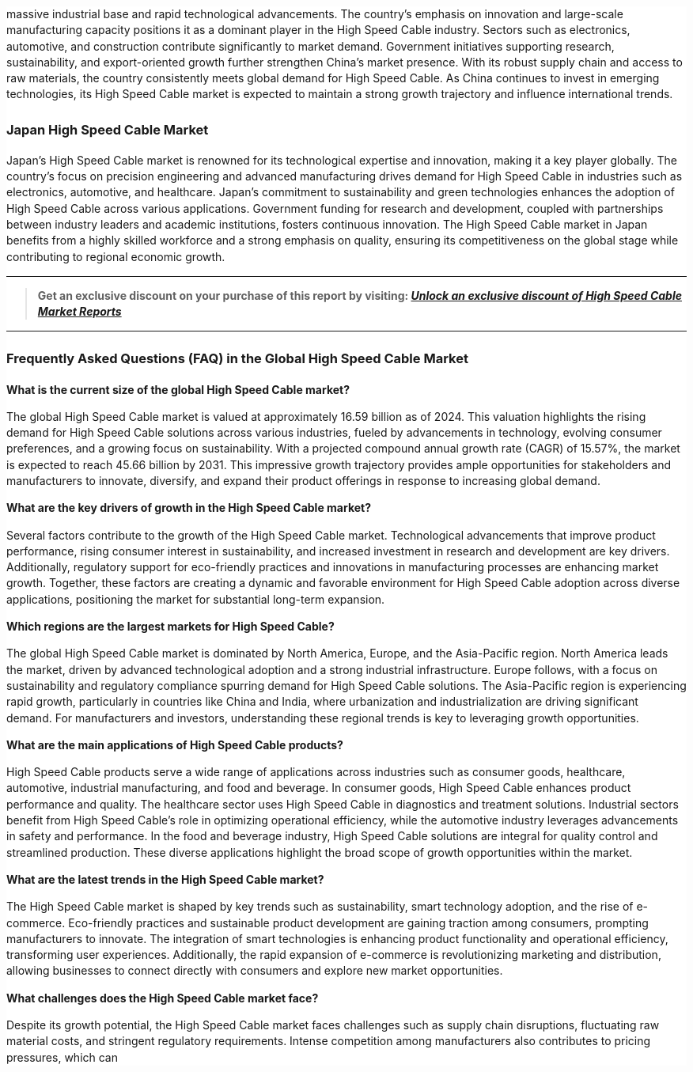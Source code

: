 massive industrial base and rapid technological advancements. The country&rsquo;s emphasis on innovation and large-scale manufacturing capacity positions it as a dominant player in the High Speed Cable industry. Sectors such as electronics, automotive, and construction contribute significantly to market demand. Government initiatives supporting research, sustainability, and export-oriented growth further strengthen China&rsquo;s market presence. With its robust supply chain and access to raw materials, the country consistently meets global demand for High Speed Cable. As China continues to invest in emerging technologies, its High Speed Cable market is expected to maintain a strong growth trajectory and influence international trends.</p><h3>Japan High Speed Cable Market</h3><p>Japan&rsquo;s High Speed Cable market is renowned for its technological expertise and innovation, making it a key player globally. The country&rsquo;s focus on precision engineering and advanced manufacturing drives demand for High Speed Cable in industries such as electronics, automotive, and healthcare. Japan&rsquo;s commitment to sustainability and green technologies enhances the adoption of High Speed Cable across various applications. Government funding for research and development, coupled with partnerships between industry leaders and academic institutions, fosters continuous innovation. The High Speed Cable market in Japan benefits from a highly skilled workforce and a strong emphasis on quality, ensuring its competitiveness on the global stage while contributing to regional economic growth.</p><hr /><blockquote><p><strong>Get an exclusive discount on your purchase of this report by visiting: <em><a href="://marketresearchpulse.com/ask-for-discount/34778?utm_source=Github&amp;utm_medium=025">Unlock an exclusive discount of High Speed Cable Market Reports</a></em>&nbsp;</strong></p></blockquote><hr /><h3>Frequently Asked Questions (FAQ) in the Global High Speed Cable Market</h3><p><strong>What is the current size of the global High Speed Cable market?</strong></p><p>The global High Speed Cable market is valued at approximately 16.59 billion as of 2024. This valuation highlights the rising demand for High Speed Cable solutions across various industries, fueled by advancements in technology, evolving consumer preferences, and a growing focus on sustainability. With a projected compound annual growth rate (CAGR) of 15.57%, the market is expected to reach 45.66 billion by 2031. This impressive growth trajectory provides ample opportunities for stakeholders and manufacturers to innovate, diversify, and expand their product offerings in response to increasing global demand.</p><p><strong>What are the key drivers of growth in the High Speed Cable market?</strong></p><p>Several factors contribute to the growth of the High Speed Cable market. Technological advancements that improve product performance, rising consumer interest in sustainability, and increased investment in research and development are key drivers. Additionally, regulatory support for eco-friendly practices and innovations in manufacturing processes are enhancing market growth. Together, these factors are creating a dynamic and favorable environment for High Speed Cable adoption across diverse applications, positioning the market for substantial long-term expansion.</p><p><strong>Which regions are the largest markets for High Speed Cable?</strong></p><p>The global High Speed Cable market is dominated by North America, Europe, and the Asia-Pacific region. North America leads the market, driven by advanced technological adoption and a strong industrial infrastructure. Europe follows, with a focus on sustainability and regulatory compliance spurring demand for High Speed Cable solutions. The Asia-Pacific region is experiencing rapid growth, particularly in countries like China and India, where urbanization and industrialization are driving significant demand. For manufacturers and investors, understanding these regional trends is key to leveraging growth opportunities.</p><p><strong>What are the main applications of High Speed Cable products?</strong></p><p>High Speed Cable products serve a wide range of applications across industries such as consumer goods, healthcare, automotive, industrial manufacturing, and food and beverage. In consumer goods, High Speed Cable enhances product performance and quality. The healthcare sector uses High Speed Cable in diagnostics and treatment solutions. Industrial sectors benefit from High Speed Cable&rsquo;s role in optimizing operational efficiency, while the automotive industry leverages advancements in safety and performance. In the food and beverage industry, High Speed Cable solutions are integral for quality control and streamlined production. These diverse applications highlight the broad scope of growth opportunities within the market.</p><p><strong>What are the latest trends in the High Speed Cable market?</strong></p><p>The High Speed Cable market is shaped by key trends such as sustainability, smart technology adoption, and the rise of e-commerce. Eco-friendly practices and sustainable product development are gaining traction among consumers, prompting manufacturers to innovate. The integration of smart technologies is enhancing product functionality and operational efficiency, transforming user experiences. Additionally, the rapid expansion of e-commerce is revolutionizing marketing and distribution, allowing businesses to connect directly with consumers and explore new market opportunities.</p><p><strong>What challenges does the High Speed Cable market face?</strong></p><p>Despite its growth potential, the High Speed Cable market faces challenges such as supply chain disruptions, fluctuating raw material costs, and stringent regulatory requirements. Intense competition among manufacturers also contributes to pricing pressures, which can